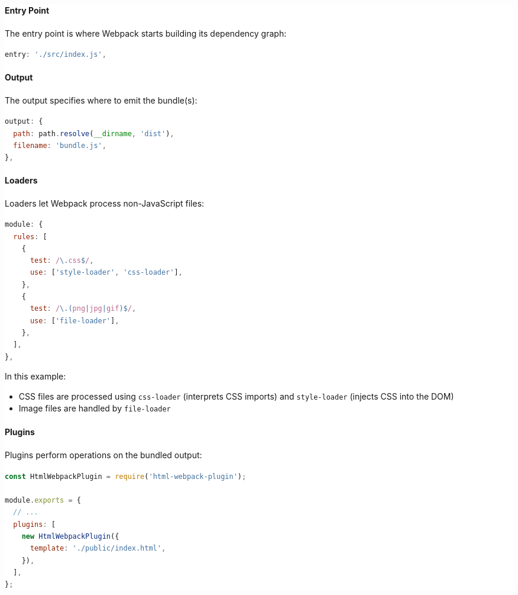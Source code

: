 #### Entry Point

The entry point is where Webpack starts building its dependency graph:

```javascript
entry: './src/index.js',
```

#### Output

The output specifies where to emit the bundle(s):

```javascript
output: {
  path: path.resolve(__dirname, 'dist'),
  filename: 'bundle.js',
},
```

#### Loaders

Loaders let Webpack process non-JavaScript files:

```javascript
module: {
  rules: [
    {
      test: /\.css$/,
      use: ['style-loader', 'css-loader'],
    },
    {
      test: /\.(png|jpg|gif)$/,
      use: ['file-loader'],
    },
  ],
},
```

In this example:

* CSS files are processed using `css-loader` (interprets CSS imports) and `style-loader` (injects CSS into the DOM)
* Image files are handled by `file-loader`

#### Plugins

Plugins perform operations on the bundled output:

```javascript
const HtmlWebpackPlugin = require('html-webpack-plugin');

module.exports = {
  // ...
  plugins: [
    new HtmlWebpackPlugin({
      template: './public/index.html',
    }),
  ],
};
```
